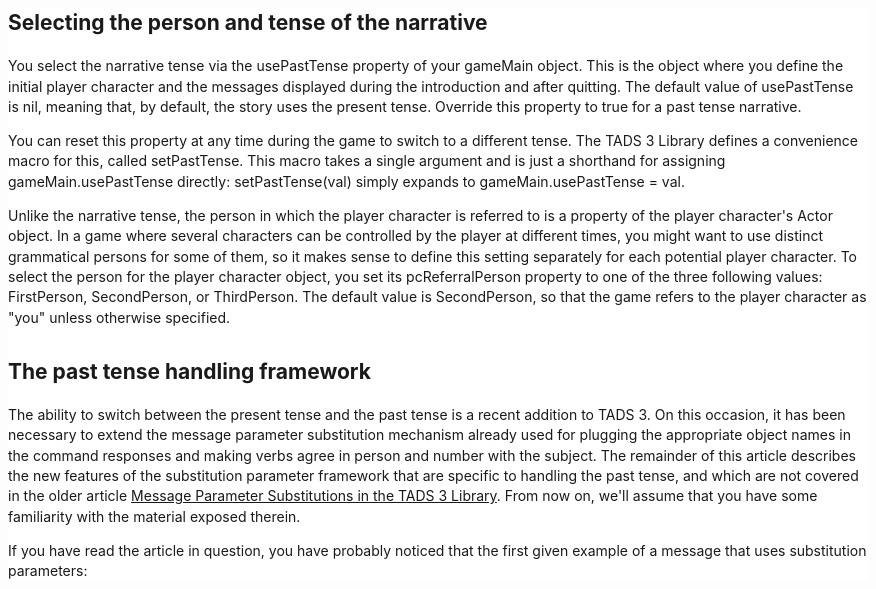 ## Selecting the person and tense of the narrative

You select the narrative tense via the
<span class="code">usePastTense</span> property of your
<span class="code">gameMain</span> object. This is the object where you
define the initial player character and the messages displayed during
the introduction and after quitting. The default value of
<span class="code">usePastTense</span> is <span class="code">nil</span>,
meaning that, by default, the story uses the present tense. Override
this property to <span class="code">true</span> for a past tense
narrative.

You can reset this property at any time during the game to switch to a
different tense. The TADS 3 Library defines a convenience macro for
this, called <span class="code">setPastTense</span>. This macro takes a
single argument and is just a shorthand for assigning
<span class="code">gameMain.usePastTense</span> directly:
<span class="code">setPastTense(val)</span> simply expands to
<span class="code">gameMain.usePastTense = val</span>.

Unlike the narrative tense, the person in which the player character is
referred to is a property of the player character's
<span class="code">Actor</span> object. In a game where several
characters can be controlled by the player at different times, you might
want to use distinct grammatical persons for some of them, so it makes
sense to define this setting separately for each potential player
character. To select the person for the player character object, you set
its <span class="code">pcReferralPerson</span> property to one of the
three following values: <span class="code">FirstPerson</span>,
<span class="code">SecondPerson</span>, or
<span class="code">ThirdPerson</span>. The default value is
<span class="code">SecondPerson</span>, so that the game refers to the
player character as "you" unless otherwise specified.

## The past tense handling framework

The ability to switch between the present tense and the past tense is a
recent addition to TADS 3. On this occasion, it has been necessary to
extend the message parameter substitution mechanism already used for
plugging the appropriate object names in the command responses and
making verbs agree in person and number with the subject. The remainder
of this article describes the new features of the substitution parameter
framework that are specific to handling the past tense, and which are
not covered in the older article [Message Parameter Substitutions in the
TADS 3 Library](t3msg.html). From now on, we'll assume that you have some
familiarity with the material exposed therein.

If you have read the article in question, you have probably noticed that
the first given example of a message that uses substitution parameters:

<div class="code">
